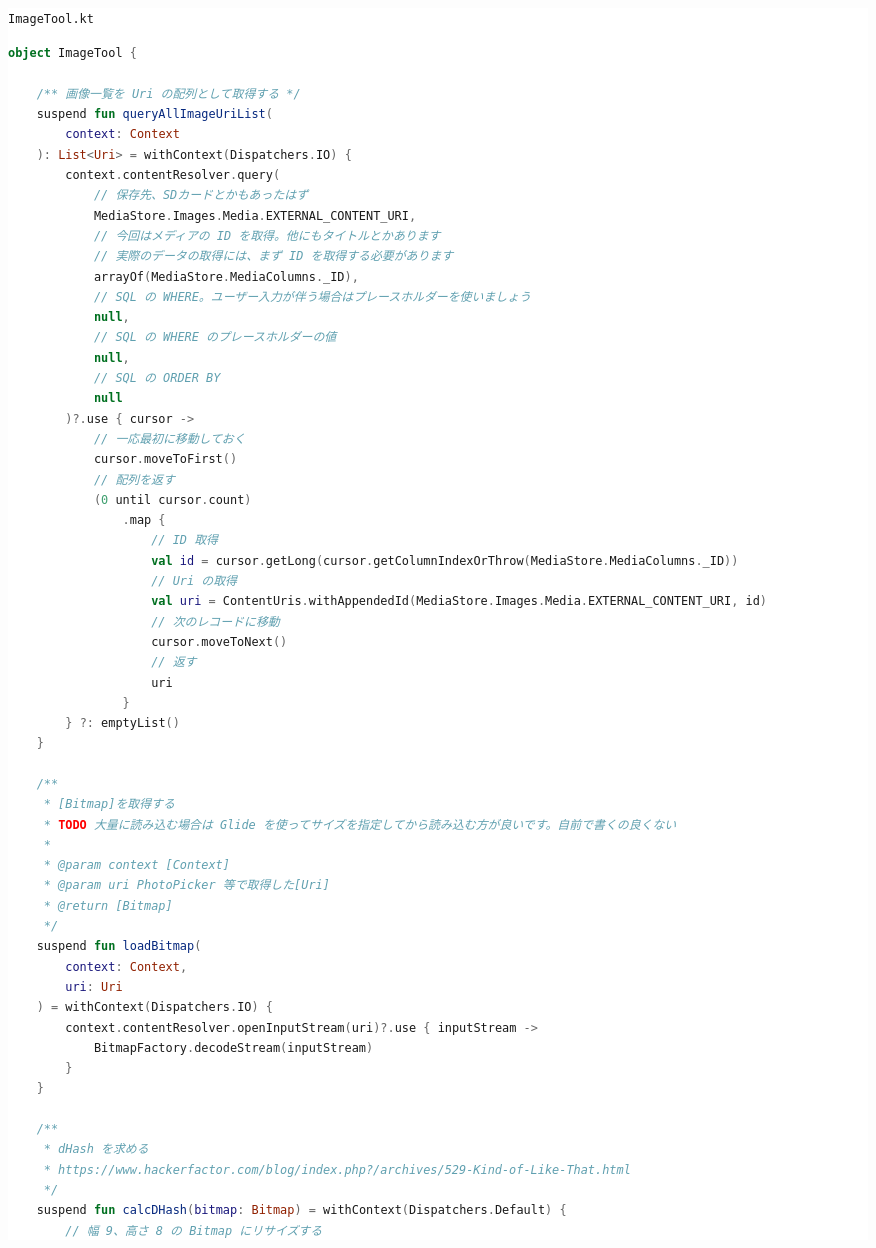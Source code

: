 `ImageTool.kt`

```kotlin
object ImageTool {

    /** 画像一覧を Uri の配列として取得する */
    suspend fun queryAllImageUriList(
        context: Context
    ): List<Uri> = withContext(Dispatchers.IO) {
        context.contentResolver.query(
            // 保存先、SDカードとかもあったはず
            MediaStore.Images.Media.EXTERNAL_CONTENT_URI,
            // 今回はメディアの ID を取得。他にもタイトルとかあります
            // 実際のデータの取得には、まず ID を取得する必要があります
            arrayOf(MediaStore.MediaColumns._ID),
            // SQL の WHERE。ユーザー入力が伴う場合はプレースホルダーを使いましょう
            null,
            // SQL の WHERE のプレースホルダーの値
            null,
            // SQL の ORDER BY
            null
        )?.use { cursor ->
            // 一応最初に移動しておく
            cursor.moveToFirst()
            // 配列を返す
            (0 until cursor.count)
                .map {
                    // ID 取得
                    val id = cursor.getLong(cursor.getColumnIndexOrThrow(MediaStore.MediaColumns._ID))
                    // Uri の取得
                    val uri = ContentUris.withAppendedId(MediaStore.Images.Media.EXTERNAL_CONTENT_URI, id)
                    // 次のレコードに移動
                    cursor.moveToNext()
                    // 返す
                    uri
                }
        } ?: emptyList()
    }

    /**
     * [Bitmap]を取得する
     * TODO 大量に読み込む場合は Glide を使ってサイズを指定してから読み込む方が良いです。自前で書くの良くない
     *
     * @param context [Context]
     * @param uri PhotoPicker 等で取得した[Uri]
     * @return [Bitmap]
     */
    suspend fun loadBitmap(
        context: Context,
        uri: Uri
    ) = withContext(Dispatchers.IO) {
        context.contentResolver.openInputStream(uri)?.use { inputStream ->
            BitmapFactory.decodeStream(inputStream)
        }
    }

    /**
     * dHash を求める
     * https://www.hackerfactor.com/blog/index.php?/archives/529-Kind-of-Like-That.html
     */
    suspend fun calcDHash(bitmap: Bitmap) = withContext(Dispatchers.Default) {
        // 幅 9、高さ 8 の Bitmap にリサイズする
```